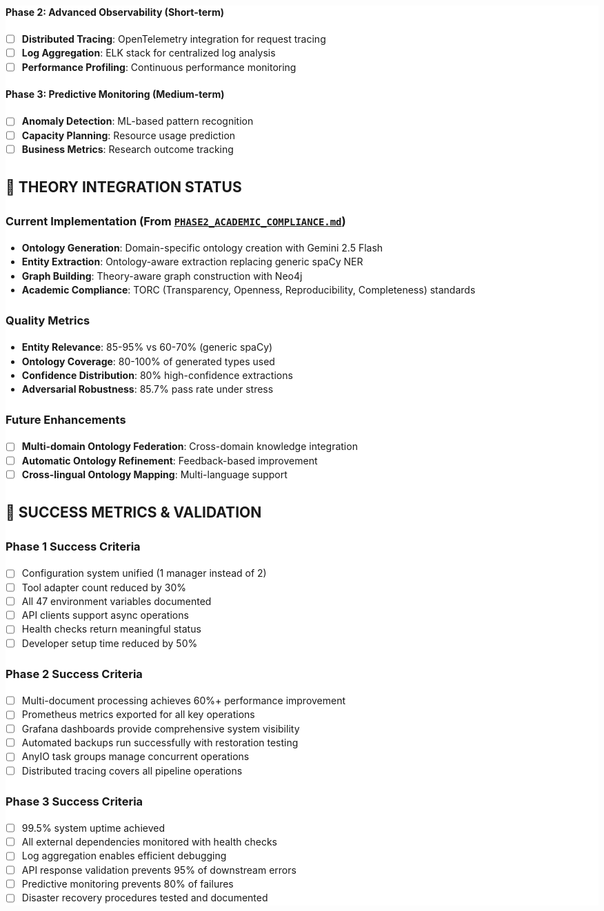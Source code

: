 #### **Phase 2: Advanced Observability (Short-term)**
- [ ] **Distributed Tracing**: OpenTelemetry integration for request tracing
- [ ] **Log Aggregation**: ELK stack for centralized log analysis
- [ ] **Performance Profiling**: Continuous performance monitoring

#### **Phase 3: Predictive Monitoring (Medium-term)**
- [ ] **Anomaly Detection**: ML-based pattern recognition
- [ ] **Capacity Planning**: Resource usage prediction
- [ ] **Business Metrics**: Research outcome tracking

## 🧪 **THEORY INTEGRATION STATUS**

### **Current Implementation** (From [`PHASE2_ACADEMIC_COMPLIANCE.md`](../PHASE2_ACADEMIC_COMPLIANCE.md))
- **Ontology Generation**: Domain-specific ontology creation with Gemini 2.5 Flash
- **Entity Extraction**: Ontology-aware extraction replacing generic spaCy NER
- **Graph Building**: Theory-aware graph construction with Neo4j
- **Academic Compliance**: TORC (Transparency, Openness, Reproducibility, Completeness) standards

### **Quality Metrics**
- **Entity Relevance**: 85-95% vs 60-70% (generic spaCy)
- **Ontology Coverage**: 80-100% of generated types used
- **Confidence Distribution**: 80% high-confidence extractions
- **Adversarial Robustness**: 85.7% pass rate under stress

### **Future Enhancements**
- [ ] **Multi-domain Ontology Federation**: Cross-domain knowledge integration
- [ ] **Automatic Ontology Refinement**: Feedback-based improvement
- [ ] **Cross-lingual Ontology Mapping**: Multi-language support

## 🎯 **SUCCESS METRICS & VALIDATION**

### **Phase 1 Success Criteria**
- [ ] Configuration system unified (1 manager instead of 2)
- [ ] Tool adapter count reduced by 30%
- [ ] All 47 environment variables documented
- [ ] API clients support async operations
- [ ] Health checks return meaningful status
- [ ] Developer setup time reduced by 50%

### **Phase 2 Success Criteria**
- [ ] Multi-document processing achieves 60%+ performance improvement
- [ ] Prometheus metrics exported for all key operations
- [ ] Grafana dashboards provide comprehensive system visibility
- [ ] Automated backups run successfully with restoration testing
- [ ] AnyIO task groups manage concurrent operations
- [ ] Distributed tracing covers all pipeline operations

### **Phase 3 Success Criteria**
- [ ] 99.5% system uptime achieved
- [ ] All external dependencies monitored with health checks
- [ ] Log aggregation enables efficient debugging
- [ ] API response validation prevents 95% of downstream errors
- [ ] Predictive monitoring prevents 80% of failures
- [ ] Disaster recovery procedures tested and documented
